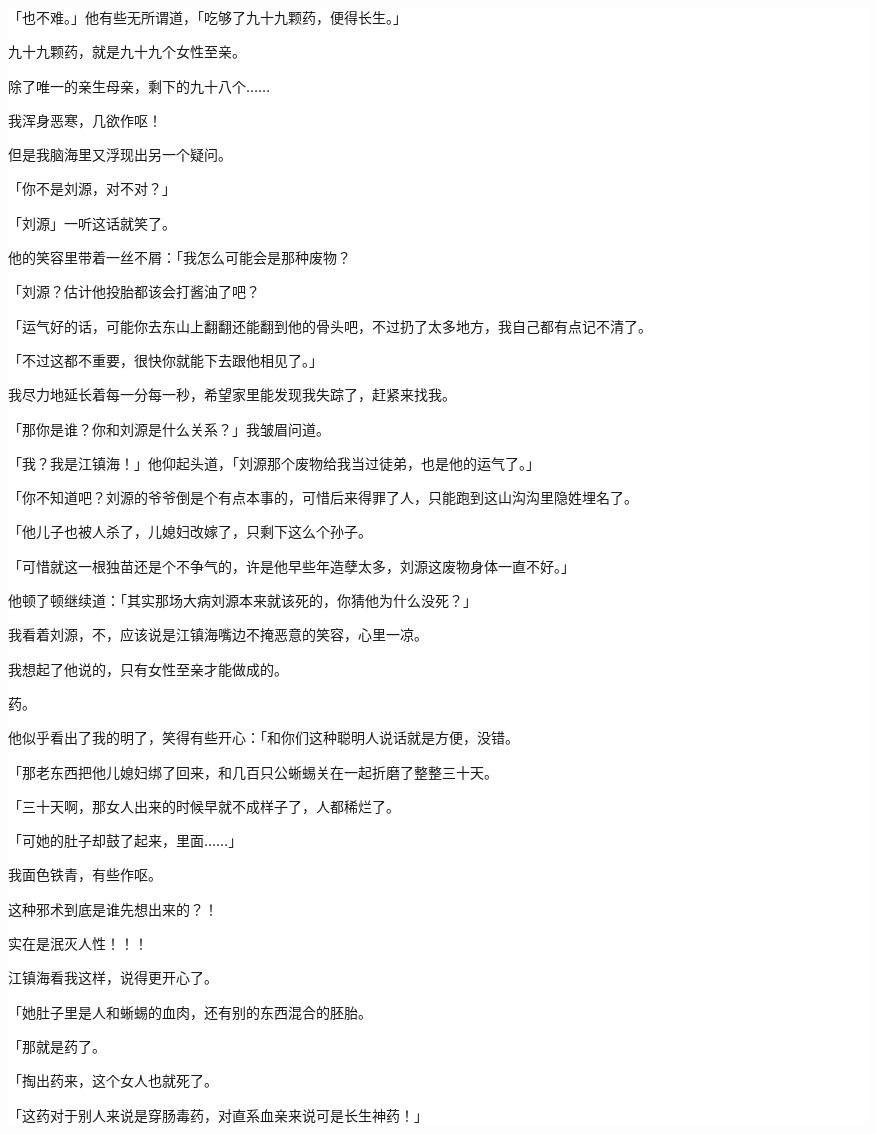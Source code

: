 「也不难。」他有些无所谓道，「吃够了九十九颗药，便得长生。」

九十九颗药，就是九十九个女性至亲。

除了唯一的亲生母亲，剩下的九十八个……

我浑身恶寒，几欲作呕！

但是我脑海里又浮现出另一个疑问。

「你不是刘源，对不对？」

「刘源」一听这话就笑了。

他的笑容里带着一丝不屑：「我怎么可能会是那种废物？

「刘源？估计他投胎都该会打酱油了吧？

「运气好的话，可能你去东山上翻翻还能翻到他的骨头吧，不过扔了太多地方，我自己都有点记不清了。

「不过这都不重要，很快你就能下去跟他相见了。」

我尽力地延长着每一分每一秒，希望家里能发现我失踪了，赶紧来找我。

「那你是谁？你和刘源是什么关系？」我皱眉问道。

「我？我是江镇海！」他仰起头道，「刘源那个废物给我当过徒弟，也是他的运气了。」

「你不知道吧？刘源的爷爷倒是个有点本事的，可惜后来得罪了人，只能跑到这山沟沟里隐姓埋名了。

「他儿子也被人杀了，儿媳妇改嫁了，只剩下这么个孙子。

「可惜就这一根独苗还是个不争气的，许是他早些年造孽太多，刘源这废物身体一直不好。」

他顿了顿继续道：「其实那场大病刘源本来就该死的，你猜他为什么没死？」

我看着刘源，不，应该说是江镇海嘴边不掩恶意的笑容，心里一凉。

我想起了他说的，只有女性至亲才能做成的。

药。

他似乎看出了我的明了，笑得有些开心：「和你们这种聪明人说话就是方便，没错。

「那老东西把他儿媳妇绑了回来，和几百只公蜥蜴关在一起折磨了整整三十天。

「三十天啊，那女人出来的时候早就不成样子了，人都稀烂了。

「可她的肚子却鼓了起来，里面……」

我面色铁青，有些作呕。

这种邪术到底是谁先想出来的？！

实在是泯灭人性！！！

江镇海看我这样，说得更开心了。

「她肚子里是人和蜥蜴的血肉，还有别的东西混合的胚胎。

「那就是药了。

「掏出药来，这个女人也就死了。

「这药对于别人来说是穿肠毒药，对直系血亲来说可是长生神药！」
